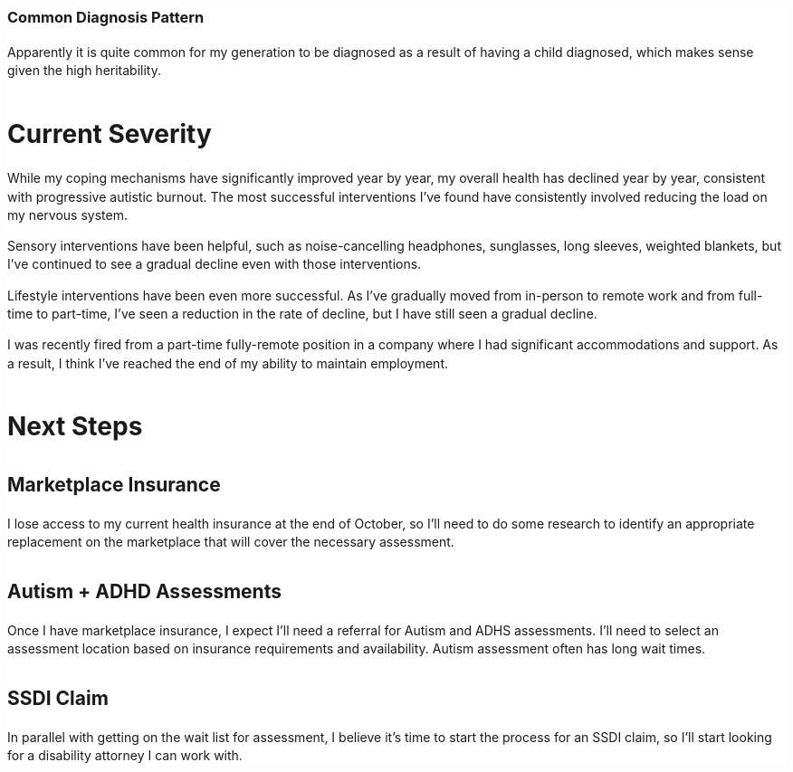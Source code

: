 ### Common Diagnosis Pattern

Apparently it is quite common for my generation to be diagnosed as a result of having a child diagnosed, which makes sense given the high heritability.

# Current Severity

While my coping mechanisms have significantly improved year by year, my overall health has declined year by year, consistent with progressive autistic burnout. The most successful interventions I’ve found have consistently involved reducing the load on my nervous system. 

Sensory interventions have been helpful, such as noise-cancelling headphones, sunglasses, long sleeves, weighted blankets, but I’ve continued to see a gradual decline even with those interventions.

Lifestyle interventions have been even more successful. As I’ve gradually moved from in-person to remote work and from full-time to part-time, I’ve seen a reduction in the rate of decline, but I have still seen a gradual decline.

I was recently fired from a part-time fully-remote position in a company where I had significant accommodations and support. As a result, I think I’ve reached the end of my ability to maintain employment.

# Next Steps

## Marketplace Insurance

I lose access to my current health insurance at the end of October, so I’ll need to do some research to identify an appropriate replacement on the marketplace that will cover the necessary assessment.

## Autism + ADHD Assessments

Once I have marketplace insurance, I expect I’ll need a referral for Autism and ADHS assessments. I’ll need to select an assessment location based on insurance requirements and availability. Autism assessment often has long wait times.

## SSDI Claim

In parallel with getting on the wait list for assessment, I believe it’s time to start the process for an SSDI claim, so I’ll start looking for a disability attorney I can work with.